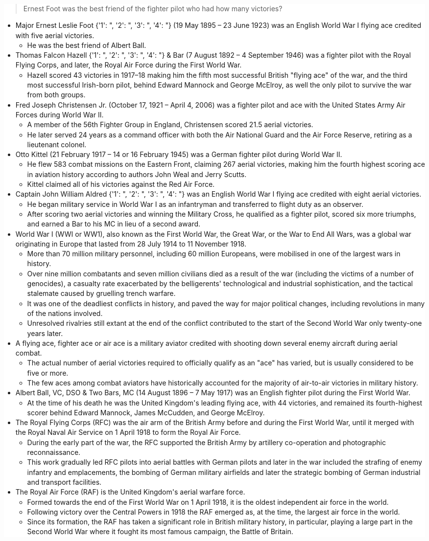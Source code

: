 
> Ernest Foot was the best friend of the fighter pilot who had how many victories?

* Major Ernest Leslie Foot {'1': ", '2': ", '3': ", '4': "} (19 May 1895 – 23 June 1923) was an English World War I flying ace credited with five aerial victories.
    -  He was the best friend of Albert Ball.
* Thomas Falcon Hazell {'1': ", '2': ", '3': ", '4': "} & Bar (7 August 1892 – 4 September 1946) was a fighter pilot with the Royal Flying Corps, and later, the Royal Air Force during the First World War.
    -  Hazell scored 43 victories in 1917–18 making him the fifth most successful British "flying ace" of the war, and the third most successful Irish-born pilot, behind Edward Mannock and George McElroy, as well the only pilot to survive the war from both groups.
* Fred Joseph Christensen Jr. (October 17, 1921 – April 4, 2006) was a fighter pilot and ace with the United States Army Air Forces during World War II.
    -  A member of the 56th Fighter Group in England, Christensen scored 21.5 aerial victories.
    -  He later served 24 years as a command officer with both the Air National Guard and the Air Force Reserve, retiring as a lieutenant colonel.
* Otto Kittel (21 February 1917 – 14 or 16 February 1945) was a German fighter pilot during World War II.
    -  He flew 583 combat missions on the Eastern Front, claiming 267 aerial victories, making him the fourth highest scoring ace in aviation history according to authors John Weal and Jerry Scutts.
    -  Kittel claimed all of his victories against the Red Air Force.
* Captain John William Aldred {'1': ", '2': ", '3': ", '4': "} was an English World War I flying ace credited with eight aerial victories.
    -  He began military service in World War I as an infantryman and transferred to flight duty as an observer.
    -  After scoring two aerial victories and winning the Military Cross, he qualified as a fighter pilot, scored six more triumphs, and earned a Bar to his MC in lieu of a second award.
* World War I (WWI or WW1), also known as the First World War, the Great War, or the War to End All Wars, was a global war originating in Europe that lasted from 28 July 1914 to 11 November 1918.
    -  More than 70 million military personnel, including 60 million Europeans, were mobilised in one of the largest wars in history.
    -  Over nine million combatants and seven million civilians died as a result of the war (including the victims of a number of genocides), a casualty rate exacerbated by the belligerents' technological and industrial sophistication, and the tactical stalemate caused by gruelling trench warfare.
    -  It was one of the deadliest conflicts in history, and paved the way for major political changes, including revolutions in many of the nations involved.
    -  Unresolved rivalries still extant at the end of the conflict contributed to the start of the Second World War only twenty-one years later.
* A flying ace, fighter ace or air ace is a military aviator credited with shooting down several enemy aircraft during aerial combat.
    -  The actual number of aerial victories required to officially qualify as an "ace" has varied, but is usually considered to be five or more.
    -  The few aces among combat aviators have historically accounted for the majority of air-to-air victories in military history.
* Albert Ball, VC, DSO & Two Bars, MC (14 August 1896 – 7 May 1917) was an English fighter pilot during the First World War.
    -  At the time of his death he was the United Kingdom's leading flying ace, with 44 victories, and remained its fourth-highest scorer behind Edward Mannock, James McCudden, and George McElroy.
* The Royal Flying Corps (RFC) was the air arm of the British Army before and during the First World War, until it merged with the Royal Naval Air Service on 1 April 1918 to form the Royal Air Force.
    -  During the early part of the war, the RFC supported the British Army by artillery co-operation and photographic reconnaissance.
    -  This work gradually led RFC pilots into aerial battles with German pilots and later in the war included the strafing of enemy infantry and emplacements, the bombing of German military airfields and later the strategic bombing of German industrial and transport facilities.
* The Royal Air Force (RAF) is the United Kingdom's aerial warfare force.
    -  Formed towards the end of the First World War on 1 April 1918, it is the oldest independent air force in the world.
    -  Following victory over the Central Powers in 1918 the RAF emerged as, at the time, the largest air force in the world.
    -  Since its formation, the RAF has taken a significant role in British military history, in particular, playing a large part in the Second World War where it fought its most famous campaign, the Battle of Britain.